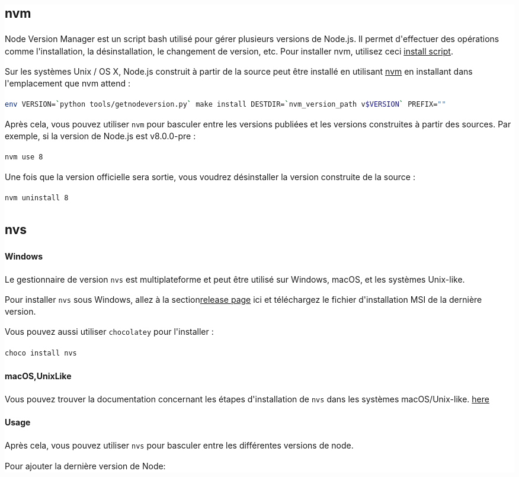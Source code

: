 ## nvm

Node Version Manager est un script bash utilisé pour gérer plusieurs versions de Node.js. Il permet
d'effectuer des opérations comme l'installation, la désinstallation, le changement de version, etc.
Pour installer nvm, utilisez ceci [install script](https://github.com/nvm-sh/nvm#install--update-script).

Sur les systèmes Unix / OS X, Node.js construit à partir de la source peut être installé en utilisant
[nvm](https://github.com/creationix/nvm) en installant dans l'emplacement que nvm attend :

```bash
env VERSION=`python tools/getnodeversion.py` make install DESTDIR=`nvm_version_path v$VERSION` PREFIX=""
```

Après cela, vous pouvez utiliser `nvm` pour basculer entre les versions publiées et les versions
construites à partir des sources.
Par exemple, si la version de Node.js est v8.0.0-pre :

```bash
nvm use 8
```

Une fois que la version officielle sera sortie, vous voudrez désinstaller la version construite
de la source :

```bash
nvm uninstall 8
```

## nvs

#### Windows

Le gestionnaire de version `nvs` est multiplateforme et peut être utilisé sur Windows, macOS, et les systèmes Unix-like.

Pour installer `nvs` sous Windows, allez à la section[release page](https://github.com/jasongin/nvs/releases) ici et téléchargez le fichier d'installation MSI de la dernière version.

Vous pouvez aussi utiliser `chocolatey` pour l'installer :

```bash
choco install nvs
```

#### macOS,UnixLike

Vous pouvez trouver la documentation concernant les étapes d'installation de `nvs` dans les systèmes macOS/Unix-like. [here](https://github.com/jasongin/nvs/blob/master/doc/SETUP.md#mac-linux)

#### Usage

Après cela, vous pouvez utiliser `nvs` pour basculer entre les différentes versions de node.

Pour ajouter la dernière version de Node:
